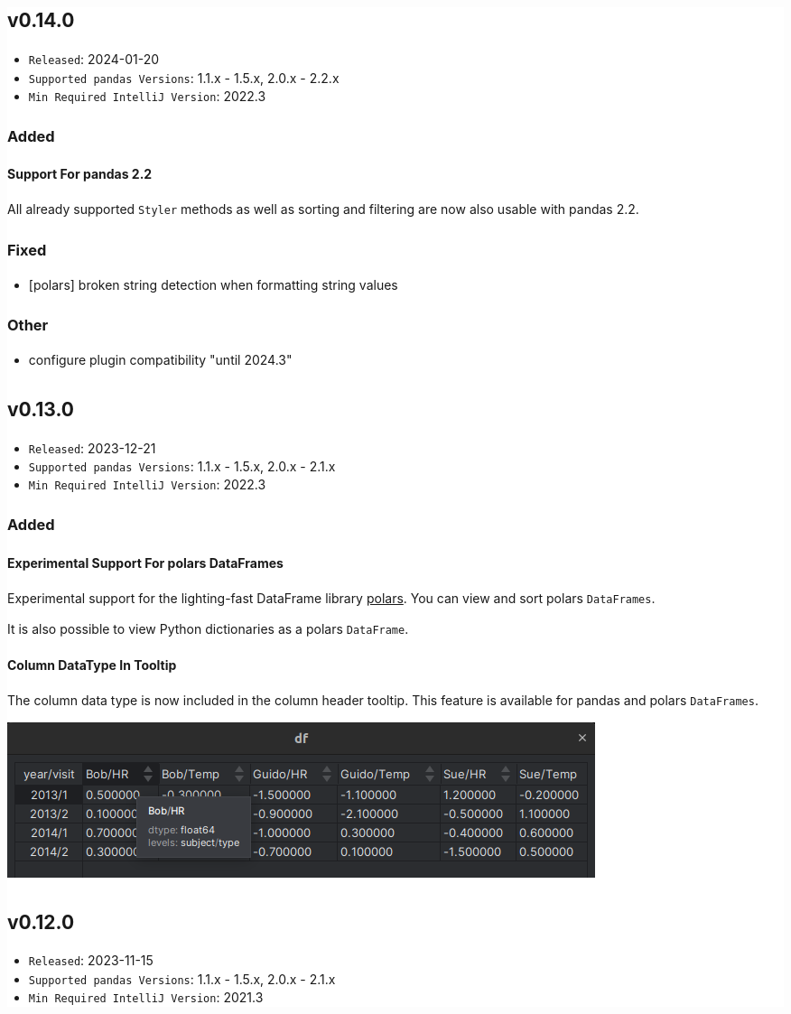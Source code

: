 ## v0.14.0
- `Released`: 2024-01-20
- `Supported pandas Versions`: 1.1.x - 1.5.x, 2.0.x - 2.2.x
- `Min Required IntelliJ Version`: 2022.3

### Added
#### Support For pandas 2.2
All already supported `Styler` methods as well as sorting and filtering are now also usable with pandas 2.2.

### Fixed
- [polars] broken string detection when formatting string values

### Other
- configure plugin compatibility "until 2024.3"

## v0.13.0
- `Released`: 2023-12-21
- `Supported pandas Versions`: 1.1.x - 1.5.x, 2.0.x - 2.1.x
- `Min Required IntelliJ Version`: 2022.3

### Added
#### Experimental Support For polars DataFrames
Experimental support for the lighting-fast DataFrame library [polars](https://pola.rs/).
You can view and sort polars `DataFrames`. 

It is also possible to view Python dictionaries as a polars `DataFrame`.

#### Column DataType In Tooltip
The column data type is now included in the column header tooltip.
This feature is available for pandas and polars `DataFrames`.

![x](./docs/images/changelog/0.13.x/dtype_in_tooltip.png)

## v0.12.0
- `Released`: 2023-11-15
- `Supported pandas Versions`: 1.1.x - 1.5.x, 2.0.x - 2.1.x
- `Min Required IntelliJ Version`: 2021.3
